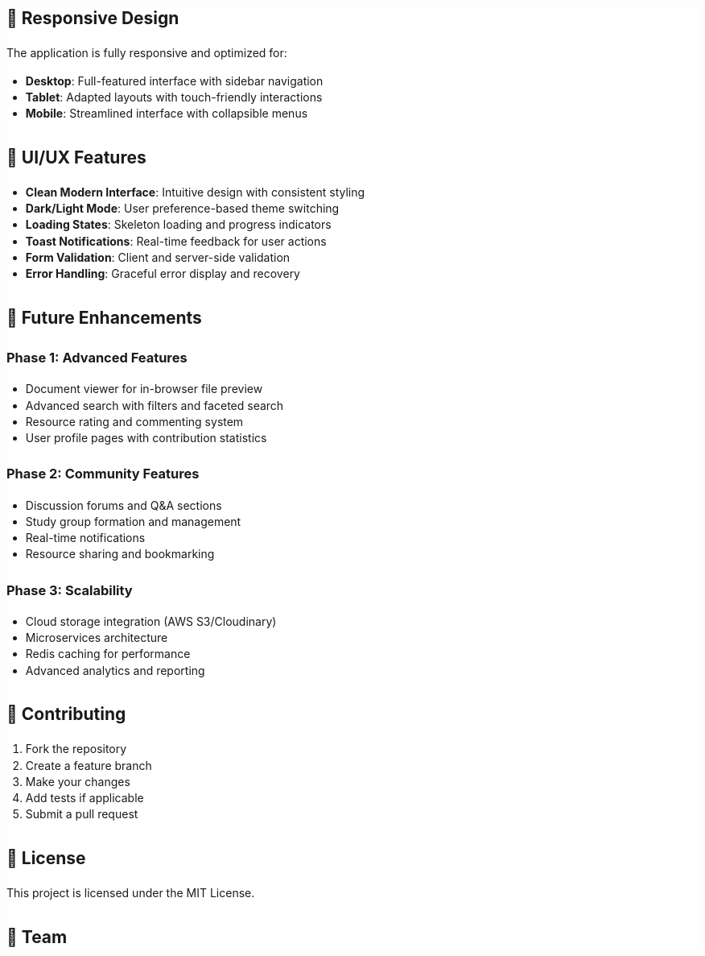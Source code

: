 ## 📱 Responsive Design

The application is fully responsive and optimized for:
- **Desktop**: Full-featured interface with sidebar navigation
- **Tablet**: Adapted layouts with touch-friendly interactions
- **Mobile**: Streamlined interface with collapsible menus

## 🎨 UI/UX Features

- **Clean Modern Interface**: Intuitive design with consistent styling
- **Dark/Light Mode**: User preference-based theme switching
- **Loading States**: Skeleton loading and progress indicators
- **Toast Notifications**: Real-time feedback for user actions
- **Form Validation**: Client and server-side validation
- **Error Handling**: Graceful error display and recovery

## 🔄 Future Enhancements

### Phase 1: Advanced Features
- Document viewer for in-browser file preview
- Advanced search with filters and faceted search
- Resource rating and commenting system
- User profile pages with contribution statistics

### Phase 2: Community Features
- Discussion forums and Q&A sections
- Study group formation and management
- Real-time notifications
- Resource sharing and bookmarking

### Phase 3: Scalability
- Cloud storage integration (AWS S3/Cloudinary)
- Microservices architecture
- Redis caching for performance
- Advanced analytics and reporting

## 🤝 Contributing

1. Fork the repository
2. Create a feature branch
3. Make your changes
4. Add tests if applicable
5. Submit a pull request

## 📄 License

This project is licensed under the MIT License.

## 👥 Team
